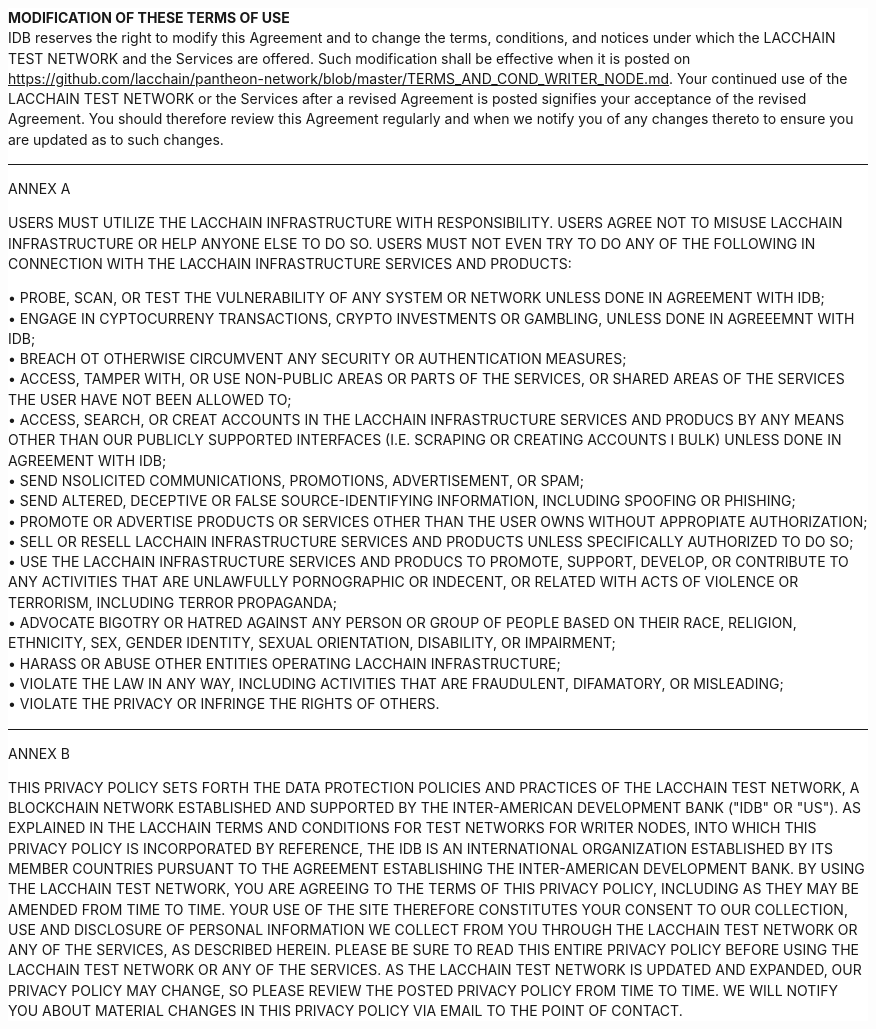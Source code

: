 **MODIFICATION OF THESE TERMS OF USE**  
IDB reserves the right to modify this Agreement and to change the terms, conditions, and notices under which the LACCHAIN TEST NETWORK and the Services are offered. Such modification shall be effective when it is posted on https://github.com/lacchain/pantheon-network/blob/master/TERMS_AND_COND_WRITER_NODE.md. Your continued use of the LACCHAIN TEST NETWORK or the Services after a revised Agreement is posted signifies your acceptance of the revised Agreement. You should therefore review this Agreement regularly and when we notify you of any changes thereto to ensure you are updated as to such changes.  

----

ANNEX A  

USERS MUST UTILIZE THE LACCHAIN INFRASTRUCTURE WITH RESPONSIBILITY. USERS AGREE NOT TO MISUSE LACCHAIN INFRASTRUCTURE OR HELP ANYONE ELSE TO DO SO. USERS MUST NOT EVEN TRY TO DO ANY OF THE FOLLOWING IN CONNECTION WITH THE LACCHAIN INFRASTRUCTURE SERVICES AND PRODUCTS:  

•	PROBE, SCAN, OR TEST THE VULNERABILITY OF ANY SYSTEM OR NETWORK UNLESS DONE IN AGREEMENT WITH IDB;  
•	ENGAGE IN CYPTOCURRENY TRANSACTIONS, CRYPTO INVESTMENTS OR GAMBLING, UNLESS DONE IN AGREEEMNT WITH IDB;  
•	BREACH OT OTHERWISE CIRCUMVENT ANY SECURITY OR AUTHENTICATION MEASURES;  
•	ACCESS, TAMPER WITH, OR USE NON-PUBLIC AREAS OR PARTS OF THE SERVICES, OR SHARED AREAS OF THE SERVICES THE USER HAVE NOT BEEN ALLOWED TO;  
•	ACCESS, SEARCH, OR CREAT ACCOUNTS IN THE LACCHAIN INFRASTRUCTURE SERVICES AND PRODUCS BY ANY MEANS OTHER THAN OUR PUBLICLY SUPPORTED INTERFACES (I.E. SCRAPING OR CREATING ACCOUNTS I BULK) UNLESS DONE IN AGREEMENT WITH IDB;  
•	SEND NSOLICITED COMMUNICATIONS, PROMOTIONS, ADVERTISEMENT, OR SPAM;  
•	SEND ALTERED, DECEPTIVE OR FALSE SOURCE-IDENTIFYING INFORMATION, INCLUDING SPOOFING OR PHISHING;  
•	PROMOTE OR ADVERTISE PRODUCTS OR SERVICES OTHER THAN THE USER OWNS WITHOUT APPROPIATE AUTHORIZATION;  
•	SELL OR RESELL LACCHAIN INFRASTRUCTURE SERVICES AND PRODUCTS UNLESS SPECIFICALLY AUTHORIZED TO DO SO;  
•	USE THE LACCHAIN INFRASTRUCTURE SERVICES AND PRODUCS TO PROMOTE, SUPPORT, DEVELOP, OR CONTRIBUTE TO ANY ACTIVITIES THAT ARE UNLAWFULLY PORNOGRAPHIC OR INDECENT, OR RELATED WITH ACTS OF VIOLENCE OR TERRORISM, INCLUDING TERROR PROPAGANDA;  
•	ADVOCATE BIGOTRY OR HATRED AGAINST ANY PERSON OR GROUP OF PEOPLE BASED ON THEIR RACE, RELIGION, ETHNICITY, SEX, GENDER IDENTITY, SEXUAL ORIENTATION, DISABILITY, OR IMPAIRMENT;  
•	HARASS OR ABUSE OTHER ENTITIES OPERATING LACCHAIN INFRASTRUCTURE;  
•	VIOLATE THE LAW IN ANY WAY, INCLUDING ACTIVITIES THAT ARE FRAUDULENT, DIFAMATORY, OR MISLEADING;  
•	VIOLATE THE PRIVACY OR INFRINGE THE RIGHTS OF OTHERS.   

----

ANNEX B  

THIS PRIVACY POLICY SETS FORTH THE DATA PROTECTION POLICIES AND PRACTICES OF THE LACCHAIN TEST NETWORK, A BLOCKCHAIN NETWORK ESTABLISHED AND SUPPORTED BY THE INTER-AMERICAN DEVELOPMENT BANK ("IDB" OR "US"). AS EXPLAINED IN THE LACCHAIN TERMS AND CONDITIONS FOR TEST NETWORKS FOR WRITER NODES, INTO WHICH THIS PRIVACY POLICY IS INCORPORATED BY REFERENCE, THE IDB IS AN INTERNATIONAL ORGANIZATION ESTABLISHED BY ITS MEMBER COUNTRIES PURSUANT TO THE AGREEMENT ESTABLISHING THE INTER-AMERICAN DEVELOPMENT BANK.
BY USING THE LACCHAIN TEST NETWORK, YOU ARE AGREEING TO THE TERMS OF THIS PRIVACY POLICY, INCLUDING AS THEY MAY BE AMENDED FROM TIME TO TIME. YOUR USE OF THE SITE THEREFORE CONSTITUTES YOUR CONSENT TO OUR COLLECTION, USE AND DISCLOSURE OF PERSONAL INFORMATION WE COLLECT FROM YOU THROUGH THE LACCHAIN TEST NETWORK OR ANY OF THE SERVICES, AS DESCRIBED HEREIN. PLEASE BE SURE TO READ THIS ENTIRE PRIVACY POLICY BEFORE USING THE LACCHAIN TEST NETWORK OR ANY OF THE SERVICES.
AS THE LACCHAIN TEST NETWORK IS UPDATED AND EXPANDED, OUR PRIVACY POLICY MAY CHANGE, SO PLEASE REVIEW THE POSTED PRIVACY POLICY FROM TIME TO TIME. WE WILL NOTIFY YOU ABOUT MATERIAL CHANGES IN THIS PRIVACY POLICY VIA EMAIL TO THE POINT OF CONTACT.
